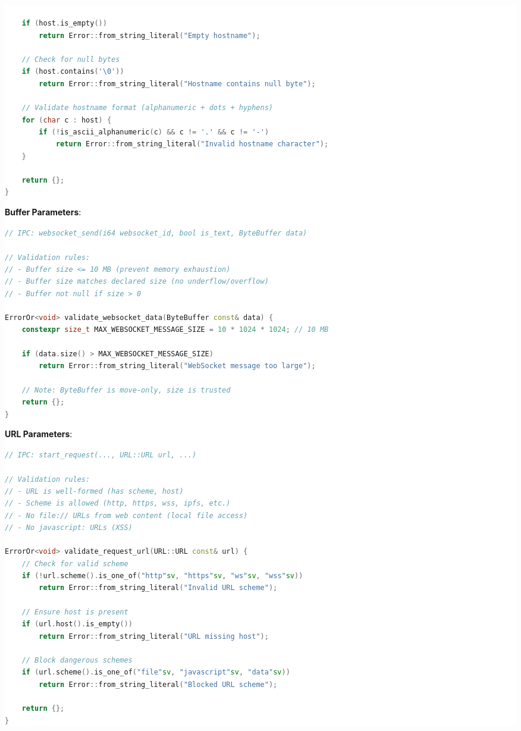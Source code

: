 ```cpp

    if (host.is_empty())
        return Error::from_string_literal("Empty hostname");

    // Check for null bytes
    if (host.contains('\0'))
        return Error::from_string_literal("Hostname contains null byte");

    // Validate hostname format (alphanumeric + dots + hyphens)
    for (char c : host) {
        if (!is_ascii_alphanumeric(c) && c != '.' && c != '-')
            return Error::from_string_literal("Invalid hostname character");
    }

    return {};
}
```

**Buffer Parameters**:
```cpp
// IPC: websocket_send(i64 websocket_id, bool is_text, ByteBuffer data)

// Validation rules:
// - Buffer size <= 10 MB (prevent memory exhaustion)
// - Buffer size matches declared size (no underflow/overflow)
// - Buffer not null if size > 0

ErrorOr<void> validate_websocket_data(ByteBuffer const& data) {
    constexpr size_t MAX_WEBSOCKET_MESSAGE_SIZE = 10 * 1024 * 1024; // 10 MB

    if (data.size() > MAX_WEBSOCKET_MESSAGE_SIZE)
        return Error::from_string_literal("WebSocket message too large");

    // Note: ByteBuffer is move-only, size is trusted
    return {};
}
```

**URL Parameters**:
```cpp
// IPC: start_request(..., URL::URL url, ...)

// Validation rules:
// - URL is well-formed (has scheme, host)
// - Scheme is allowed (http, https, wss, ipfs, etc.)
// - No file:// URLs from web content (local file access)
// - No javascript: URLs (XSS)

ErrorOr<void> validate_request_url(URL::URL const& url) {
    // Check for valid scheme
    if (!url.scheme().is_one_of("http"sv, "https"sv, "ws"sv, "wss"sv))
        return Error::from_string_literal("Invalid URL scheme");

    // Ensure host is present
    if (url.host().is_empty())
        return Error::from_string_literal("URL missing host");

    // Block dangerous schemes
    if (url.scheme().is_one_of("file"sv, "javascript"sv, "data"sv))
        return Error::from_string_literal("Blocked URL scheme");

    return {};
}
```
